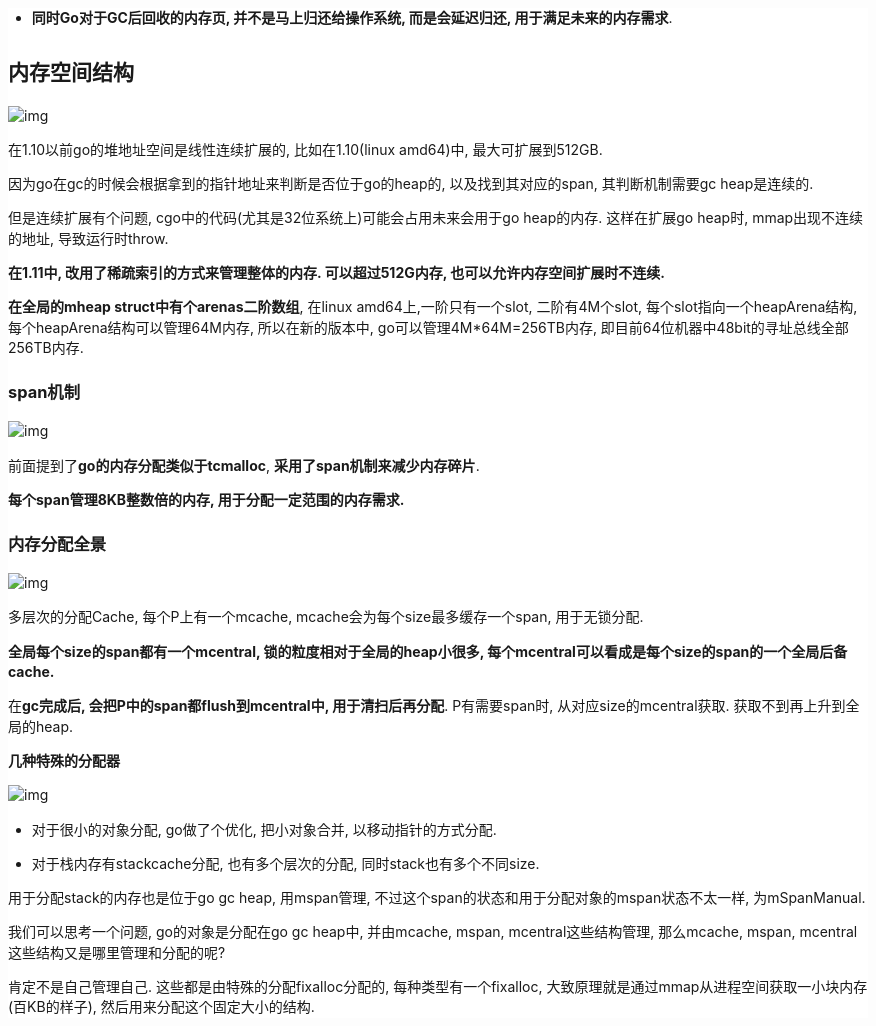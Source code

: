 - **同时Go对于GC后回收的内存页, 并不是马上归还给操作系统, 而是会延迟归还, 用于满足未来的内存需求**.



## 内存空间结构

![img](https://mmbiz.qpic.cn/mmbiz_jpg/SE7gZKCslX1Z2XzSBcURSfst1pbVujesfia0SxKTAjWBS85yPxCjBLHOWdgukEfbKklqKEib82nqFAS37Zb4CLgA/640?wx_fmt=jpeg&wxfrom=5&wx_lazy=1&wx_co=1)

在1.10以前go的堆地址空间是线性连续扩展的, 比如在1.10(linux amd64)中, 最大可扩展到512GB. 

因为go在gc的时候会根据拿到的指针地址来判断是否位于go的heap的, 以及找到其对应的span, 其判断机制需要gc heap是连续的. 

但是连续扩展有个问题, cgo中的代码(尤其是32位系统上)可能会占用未来会用于go heap的内存. 这样在扩展go heap时, mmap出现不连续的地址, 导致运行时throw. 

**在1.11中, 改用了稀疏索引的方式来管理整体的内存. 可以超过512G内存, 也可以允许内存空间扩展时不连续.** 

**在全局的mheap struct中有个arenas二阶数组**, 在linux amd64上,一阶只有一个slot, 二阶有4M个slot, 每个slot指向一个heapArena结构, 每个heapArena结构可以管理64M内存, 所以在新的版本中, go可以管理4M*64M=256TB内存, 即目前64位机器中48bit的寻址总线全部256TB内存.

###  **span机制**

![img](https://mmbiz.qpic.cn/mmbiz_jpg/SE7gZKCslX1Z2XzSBcURSfst1pbVujesOYR1U9Oplj9CNqvTTEkWFRSpxhrJneQr7ozVKfYwzXVW9ISdcQM3Ew/640?wx_fmt=jpeg&wxfrom=5&wx_lazy=1&wx_co=1)

前面提到了**go的内存分配类似于tcmalloc**, **采用了span机制来减少内存碎片**. 

**每个span管理8KB整数倍的内存, 用于分配一定范围的内存需求.**



### **内存分配全景**



![img](https://mmbiz.qpic.cn/mmbiz_jpg/SE7gZKCslX1Z2XzSBcURSfst1pbVujesHsMydVkRs6Bykx0srVZ7ybWYNYX2wEQ9rNCnnl49MHiczQEGlyWd22w/640?wx_fmt=jpeg&wxfrom=5&wx_lazy=1&wx_co=1)

多层次的分配Cache, 每个P上有一个mcache, mcache会为每个size最多缓存一个span, 用于无锁分配. 

**全局每个size的span都有一个mcentral, 锁的粒度相对于全局的heap小很多, 每个mcentral可以看成是每个size的span的一个全局后备cache.** 

在**gc完成后, 会把P中的span都flush到mcentral中, 用于清扫后再分配**. P有需要span时, 从对应size的mcentral获取. 获取不到再上升到全局的heap.



**几种特殊的分配器**

![img](https://mmbiz.qpic.cn/mmbiz_jpg/SE7gZKCslX1Z2XzSBcURSfst1pbVujesm9naeSuPVDTpHUZuMPLdAD0u7r6huBg2xLNPIDw96kJbv0fm82IicGA/640?wx_fmt=jpeg&wxfrom=5&wx_lazy=1&wx_co=1)

- 对于很小的对象分配, go做了个优化, 把小对象合并, 以移动指针的方式分配. 

- 对于栈内存有stackcache分配, 也有多个层次的分配, 同时stack也有多个不同size. 

用于分配stack的内存也是位于go gc heap, 用mspan管理, 不过这个span的状态和用于分配对象的mspan状态不太一样, 为mSpanManual. 

我们可以思考一个问题, go的对象是分配在go gc heap中, 并由mcache, mspan, mcentral这些结构管理, 那么mcache, mspan, mcentral这些结构又是哪里管理和分配的呢? 

肯定不是自己管理自己. 这些都是由特殊的分配fixalloc分配的, 每种类型有一个fixalloc, 大致原理就是通过mmap从进程空间获取一小块内存(百KB的样子), 然后用来分配这个固定大小的结构.


